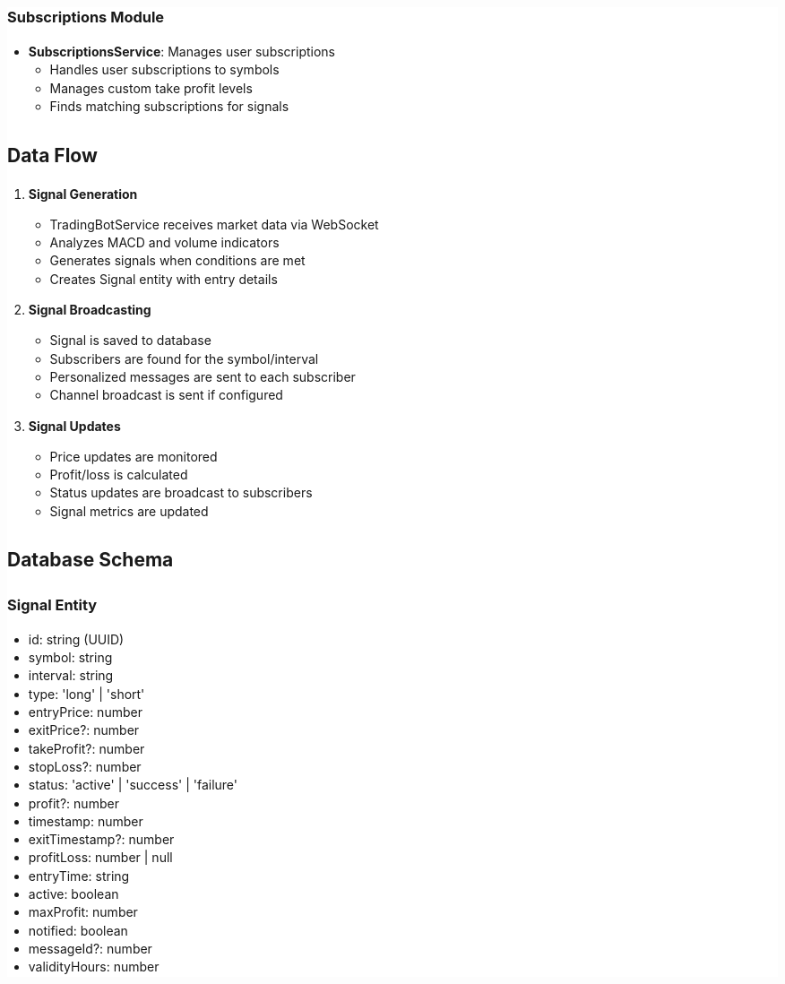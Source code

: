 ### Subscriptions Module

- **SubscriptionsService**: Manages user subscriptions
  - Handles user subscriptions to symbols
  - Manages custom take profit levels
  - Finds matching subscriptions for signals

## Data Flow

1. **Signal Generation**

    - TradingBotService receives market data via WebSocket
   - Analyzes MACD and volume indicators
   - Generates signals when conditions are met
   - Creates Signal entity with entry details

2. **Signal Broadcasting**

    - Signal is saved to database
   - Subscribers are found for the symbol/interval
   - Personalized messages are sent to each subscriber
   - Channel broadcast is sent if configured

3. **Signal Updates**
   - Price updates are monitored
   - Profit/loss is calculated
   - Status updates are broadcast to subscribers
   - Signal metrics are updated

## Database Schema

### Signal Entity

- id: string (UUID)
- symbol: string
- interval: string
- type: 'long' | 'short'
- entryPrice: number
- exitPrice?: number
- takeProfit?: number
- stopLoss?: number
- status: 'active' | 'success' | 'failure'
- profit?: number
- timestamp: number
- exitTimestamp?: number
- profitLoss: number | null
- entryTime: string
- active: boolean
- maxProfit: number
- notified: boolean
- messageId?: number
- validityHours: number
